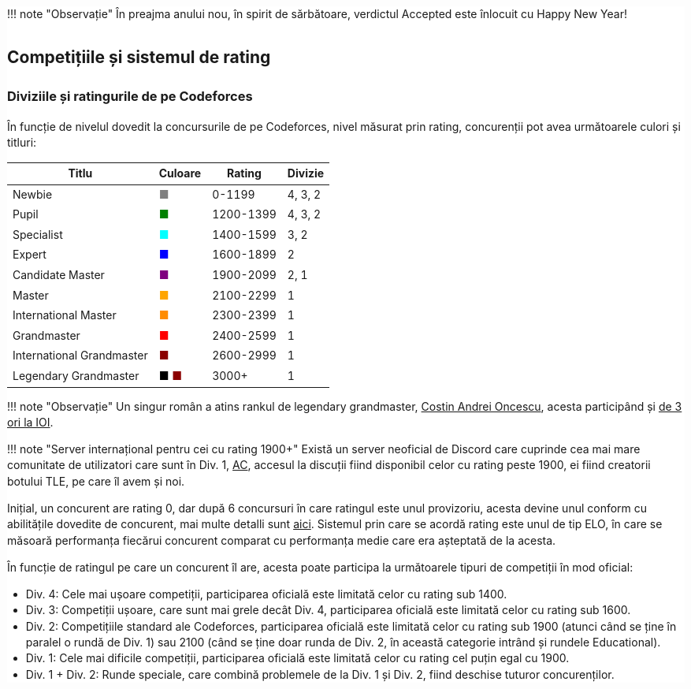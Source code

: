 !!! note "Observație"
    În preajma anului nou, în spirit de sărbătoare, verdictul Accepted este înlocuit cu Happy New Year!


## Competițiile și sistemul de rating

### Diviziile și ratingurile de pe Codeforces

În funcție de nivelul dovedit la concursurile de pe Codeforces, nivel măsurat prin rating, concurenții pot avea următoarele culori și titluri:

| Titlu                     | Culoare | Rating    | Divizie |
|---------------------------|---------|-----------|---------|
| Newbie                    | <span style="color: gray">■</span>        | 0-1199    | 4, 3, 2 |
| Pupil                     | <span style="color: green">■</span>       | 1200-1399 | 4, 3, 2 |
| Specialist                | <span style="color: cyan">■</span>       | 1400-1599 | 3, 2    |
| Expert                    | <span style="color: blue">■</span>       | 1600-1899 | 2       |
| Candidate Master          | <span style="color: purple">■</span>       | 1900-2099 | 2, 1    |
| Master                    | <span style="color: orange">■</span>       | 2100-2299 | 1       |
| International Master      | <span style="color: darkorange">■</span>       | 2300-2399 | 1       |
| Grandmaster               | <span style="color: red">■</span>       | 2400-2599 | 1       |
| International Grandmaster | <span style="color: darkred">■</span>       | 2600-2999 | 1       |
| Legendary Grandmaster     | <span style="color: black">■</span> <span style="color: darkred">■</span>      | 3000+     | 1       |

!!! note "Observație"
    Un singur român a atins rankul de legendary grandmaster, [Costin Andrei Oncescu](https://codeforces.com/profile/geniucos), acesta participând și [de 3 ori la IOI](https://stats.ioinformatics.org/people/6003).

!!! note "Server internațional pentru cei cu rating 1900+"
    Există un server neoficial de Discord care cuprinde cea mai mare comunitate de utilizatori care sunt în Div. 1, [AC](https://discord.gg/RFfkprBt7r), accesul la discuții fiind disponibil celor cu rating peste $1900$, ei fiind creatorii botului TLE, pe care îl avem și noi.
    
Inițial, un concurent are rating $0$, dar după $6$ concursuri în care ratingul este unul provizoriu, acesta devine unul conform cu abilitățile dovedite de concurent, mai multe detalli sunt [aici](https://codeforces.com/blog/entry/77890). Sistemul prin care se acordă rating este unul de tip ELO, în care se măsoară performanța fiecărui concurent comparat cu performanța medie care era așteptată de la acesta.

În funcție de ratingul pe care un concurent îl are, acesta poate participa la următoarele tipuri de competiții în mod oficial:

* Div. 4: Cele mai ușoare competiții, participarea oficială este limitată celor cu rating sub 1400. 
* Div. 3: Competiții ușoare, care sunt mai grele decât Div. 4, participarea oficială este limitată celor cu rating sub 1600. 
* Div. 2: Competițiile standard ale Codeforces, participarea oficială este limitată celor cu rating sub 1900 (atunci când se ține în paralel o rundă de Div. 1) sau 2100 (când se ține doar runda de Div. 2, în această categorie intrând și rundele Educational). 
* Div. 1: Cele mai dificile competiții, participarea oficială este limitată celor cu rating cel puțin egal cu 1900. 
* Div. 1 + Div. 2: Runde speciale, care combină problemele de la Div. 1 și Div. 2, fiind deschise tuturor concurenților.
